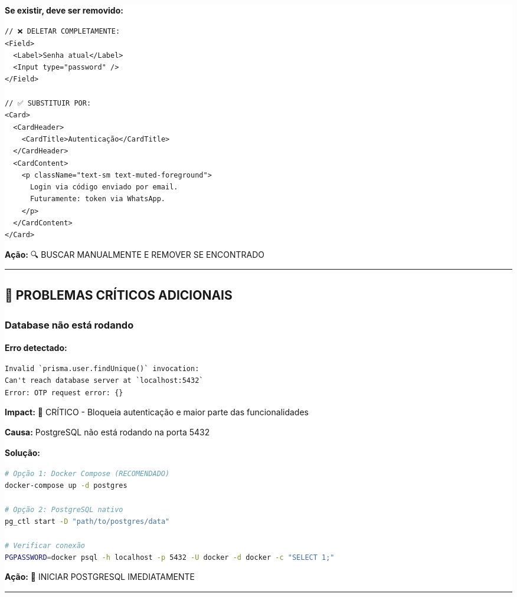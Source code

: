 **Se existir, deve ser removido:**
```tsx
// ❌ DELETAR COMPLETAMENTE:
<Field>
  <Label>Senha atual</Label>
  <Input type="password" />
</Field>

// ✅ SUBSTITUIR POR:
<Card>
  <CardHeader>
    <CardTitle>Autenticação</CardTitle>
  </CardHeader>
  <CardContent>
    <p className="text-sm text-muted-foreground">
      Login via código enviado por email.
      Futuramente: token via WhatsApp.
    </p>
  </CardContent>
</Card>
```

**Ação:** 🔍 BUSCAR MANUALMENTE E REMOVER SE ENCONTRADO

---

## 🚨 PROBLEMAS CRÍTICOS ADICIONAIS

### Database não está rodando
**Erro detectado:**
```
Invalid `prisma.user.findUnique()` invocation:
Can't reach database server at `localhost:5432`
Error: OTP request error: {}
```

**Impact:** 🔴 CRÍTICO - Bloqueia autenticação e maior parte das funcionalidades

**Causa:** PostgreSQL não está rodando na porta 5432

**Solução:**
```bash
# Opção 1: Docker Compose (RECOMENDADO)
docker-compose up -d postgres

# Opção 2: PostgreSQL nativo
pg_ctl start -D "path/to/postgres/data"

# Verificar conexão
PGPASSWORD=docker psql -h localhost -p 5432 -U docker -d docker -c "SELECT 1;"
```

**Ação:** 🔧 INICIAR POSTGRESQL IMEDIATAMENTE

---